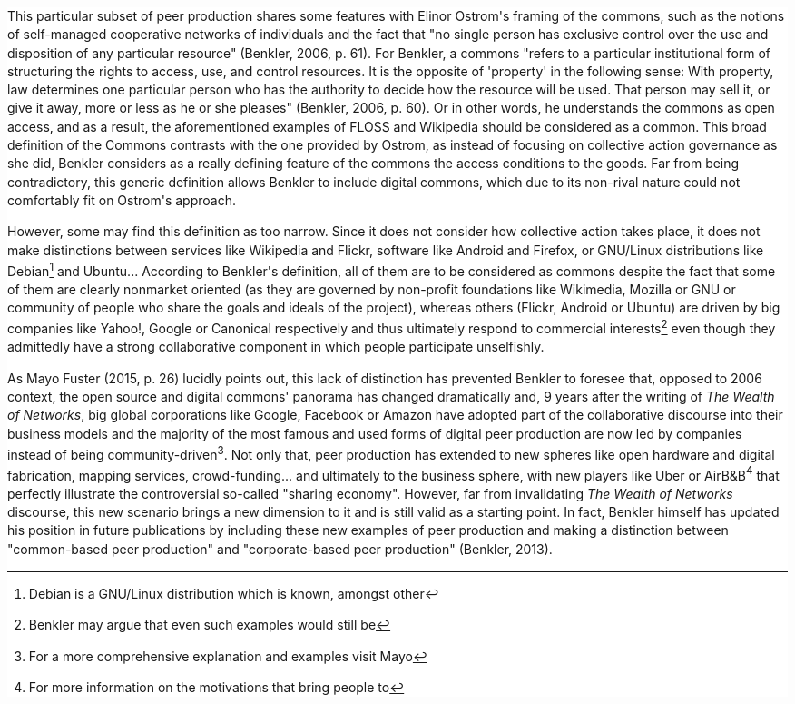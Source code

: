 This particular subset of peer production shares some features with
Elinor Ostrom's framing of the commons, such as the notions of
self-managed cooperative networks of individuals and the fact that "no
single person has exclusive control over the use and disposition of any
particular resource" (Benkler, 2006, p. 61). For Benkler, a commons
"refers to a particular institutional form of structuring the rights to
access, use, and control resources. It is the opposite of 'property' in
the following sense: With property, law determines one particular person
who has the authority to decide how the resource will be used. That
person may sell it, or give it away, more or less as he or she pleases"
(Benkler, 2006, p. 60). Or in other words, he understands the commons as
open access, and as a result, the aforementioned examples of FLOSS and
Wikipedia should be considered as a common. This broad definition of the
Commons contrasts with the one provided by Ostrom, as instead of
focusing on collective action governance as she did, Benkler considers
as a really defining feature of the commons the access conditions to the
goods. Far from being contradictory, this generic definition allows
Benkler to include digital commons, which due to its non-rival nature
could not comfortably fit on Ostrom's approach.

However, some may find this definition as too narrow. Since it does not
consider how collective action takes place, it does not make
distinctions between services like Wikipedia and Flickr, software like
Android and Firefox, or GNU/Linux distributions like Debian[^129] and
Ubuntu... According to Benkler's definition, all of them are to be
considered as commons despite the fact that some of them are clearly
nonmarket oriented (as they are governed by non-profit foundations like
Wikimedia, Mozilla or GNU or community of people who share the goals and
ideals of the project), whereas others (Flickr, Android or Ubuntu) are
driven by big companies like Yahoo!, Google or Canonical respectively
and thus ultimately respond to commercial interests[^130] even though
they admittedly have a strong collaborative component in which people
participate unselfishly.

As Mayo Fuster (2015, p. 26) lucidly points out, this lack of
distinction has prevented Benkler to foresee that, opposed to 2006
context, the open source and digital commons' panorama has changed
dramatically and, 9 years after the writing of *The Wealth of Networks*,
big global corporations like Google, Facebook or Amazon have adopted
part of the collaborative discourse into their business models and the
majority of the most famous and used forms of digital peer production
are now led by companies instead of being community-driven[^131]. Not
only that, peer production has extended to new spheres like open
hardware and digital fabrication, mapping services, crowd-funding\...
and ultimately to the business sphere, with new players like Uber or
AirB&B[^132] that perfectly illustrate the controversial so-called
"sharing economy". However, far from invalidating *The Wealth of
Networks* discourse, this new scenario brings a new dimension to it and
is still valid as a starting point. In fact, Benkler himself has updated
his position in future publications by including these new examples of
peer production and making a distinction between "common-based peer
production" and "corporate-based peer production" (Benkler, 2013).


[^75]: In Spain, Sociedad General de Autores (SGAE) has pushed hard to
[^76]: Free not only in terms of open-access but also in the terms that
[^77]: Two were the main reasons for such change at the end of 1960's:
[^78]: The most used technique was to distribute only the binary files,
[^79]: Notably enough, MIT was the same place where, at the beginning of
[^80]: GNU Manifesto (Stallman, 1985/1993) was finally published in 1985
[^81]: Stallman stated that "Programming has an irresistible fascination
[^82]: Stallman argues that "Control over the use of one\'s ideas really
[^83]: Currently, as well as serving as a legal and economical backup
[^84]: In fact, Stallman was one of the first to earn money from Free
[^85]: As it has been pointed out in the previous chapter (3.1 The
[^86]: In fact, Stallman himself had suffered from that bad experience,
[^87]: There have been two subsequent modifications, GPL v.2 (1991) and
[^88]: Although it is true that GNU already had its own kernel, called
[^89]: In his now famous short message (Torvalds, 1991), he quotes GNU:
[^90]: At the time of writing (Version 4.2.3, released in 2015)
[^91]: Even though just about two percent of the current Linux kernel
[^92]: There has been some controversy on how to call the tandem formed
[^93]: In fact, Linus Torvalds has publicly rejected any political
[^94]: One of the first persons to reflect on this new mode of
[^95]: As John L. Sullivan points out quoting the work of Dedrick and
[^96]: Since it is out of scope of this research to make a thorough
[^97]: However, the FSF admits that "the differences in extension of the
[^98]: In his article, Sullivan (2011) explains FLOSS from the
[^99]: Throughout his essay, Sullivan always uses the terms "F/OSS" or
[^100]: According to Sullivan (2011, p. 233), "Stallman's emphasis on
[^101]: "The idea that the proprietary software social system ---the
[^102]: "Copyleft" as a play on the word "copyright" and used to refer a
[^103]: Lawrence Lessig credits Stallman as primary source of
[^104]: Lessig has long been concerned by the ways in which code (in its
[^105]: Some of these new genres like remixes or mash-ups are described
[^106]: Lessig provides numerous and notable examples from United
[^107]: Again, Lessig lucidly points out the example of Walt Disney's
[^108]: Lessig provides several examples of similar situations where
[^109]: In fact, Lessig dedicates most of his book to develop those two
[^110]: Lessig (2004, pp. 277-282) explains how these rights are
[^111]: According to him, this may be a no-return point ("A free culture
[^112]: A studio made to 250 Free Culture initiatives in Sao Paulo
[^113]: In addition to this final definition, which has seen two major
[^114]: This vision which is also shared by hackers and FLOSS proponents
[^115]: The first set of Creative Commons' licenses were released one
[^116]: Although theoretically CC Licenses could be also applied to
[^117]: This licence is often compared to "copyleft" free and open
[^118]: [[https://creativecommons.org/choose/]{.underline}](https://creativecommons.org/choose/)
[^119]: To give an idea about the differences between those two texts,
[^120]: This standardised format has been named CC Rights Expression
[^121]: [[http://search.creativecommons.org/]{.underline}](http://search.creativecommons.org/)
[^122]: As Mayo Fuster states in the introduction to the Spanish edition
[^123]: "The change brought about by the networked information
[^124]: Benkler is specially concerned by the changes in social
[^125]: It is important to note that, despite Benkler acknowledges
[^126]: Despite Benkler's claims against deterministic approaches as
[^127]: By "nonpropietary" Benkler refers to the fact that does not rely
[^128]: Although Benkler admits that some people may in fact be
[^129]: Debian is a GNU/Linux distribution which is known, amongst other
[^130]: Benkler may argue that even such examples would still be
[^131]: For a more comprehensive explanation and examples visit Mayo
[^132]: For more information on the motivations that bring people to
[^133]: Not in vain, Benkler perspective is that of the market/industry,
